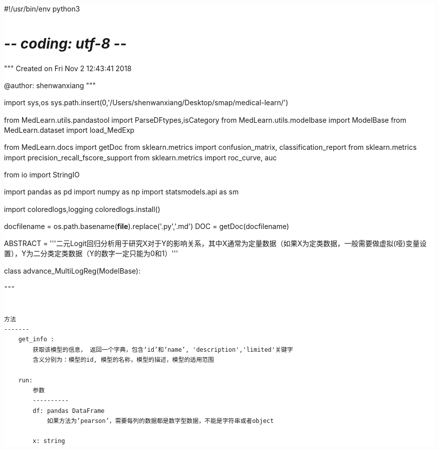 #!/usr/bin/env python3
# -*- coding: utf-8 -*-
"""
Created on Fri Nov  2 12:43:41 2018

@author: shenwanxiang
"""

import sys,os
sys.path.insert(0,'/Users/shenwanxiang/Desktop/smap/medical-learn/')

from MedLearn.utils.pandastool import ParseDFtypes,isCategory
from MedLearn.utils.modelbase import ModelBase
from MedLearn.dataset import load_MedExp


from MedLearn.docs import getDoc
from sklearn.metrics import confusion_matrix, classification_report
from sklearn.metrics import precision_recall_fscore_support
from sklearn.metrics import roc_curve, auc

from io import StringIO

import pandas as pd
import numpy as np
import statsmodels.api as sm

import coloredlogs,logging
coloredlogs.install()


docfilename = os.path.basename(__file__).replace('.py','.md')
DOC = getDoc(docfilename)  

ABSTRACT = '''二元Logit回归分析用于研究X对于Y的影响关系，其中X通常为定量数据（如果X为定类数据，一般需要做虚拟(哑)变量设置），Y为二分类定类数据（Y的数字一定只能为0和1）'''





class advance_MultiLogReg(ModelBase):

    """
    
    
    方法
    -------
        get_info : 
            获取该模型的信息， 返回一个字典，包含‘id’和‘name’, 'description','limited'关键字
            含义分别为：模型的id, 模型的名称，模型的描述，模型的适用范围
        
        run:  
            参数
            ----------
            df: pandas DataFrame
                如果方法为‘pearson’，需要每列的数据都是数字型数据，不能是字符串或者object
            
            x: string
            